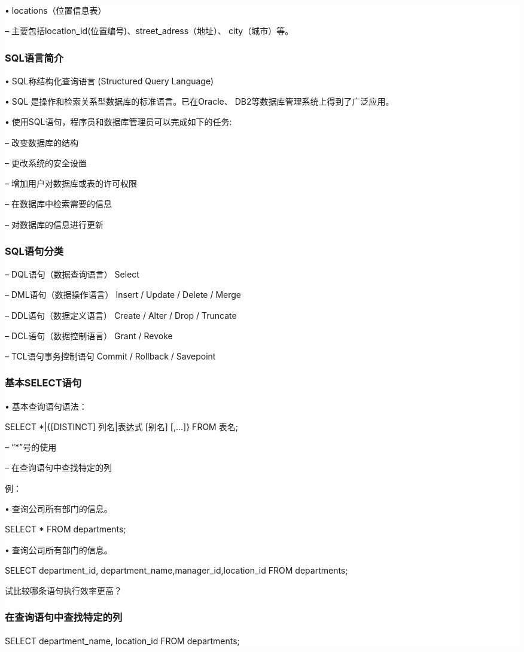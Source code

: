 • locations（位置信息表）

– 主要包括location_id(位置编号)、street_adress（地址）、 city（城市）等。

### SQL语言简介
• SQL称结构化查询语言 (Structured Query Language)

• SQL 是操作和检索关系型数据库的标准语言。已在Oracle、 DB2等数据库管理系统上得到了广泛应用。

• 使用SQL语句，程序员和数据库管理员可以完成如下的任务:

– 改变数据库的结构

– 更改系统的安全设置

– 增加用户对数据库或表的许可权限

– 在数据库中检索需要的信息

– 对数据库的信息进行更新

### SQL语句分类

– DQL语句（数据查询语言） Select

– DML语句（数据操作语言） Insert / Update / Delete / Merge

– DDL语句（数据定义语言） Create / Alter / Drop / Truncate

– DCL语句（数据控制语言） Grant / Revoke

– TCL语句事务控制语句 Commit / Rollback / Savepoint

### 基本SELECT语句

• 基本查询语句语法：

SELECT *|{[DISTINCT] 列名|表达式 [别名]
[,...]} 
FROM    表名;

– “*”号的使用

– 在查询语句中查找特定的列

例：

• 查询公司所有部门的信息。

SELECT * FROM departments;

• 查询公司所有部门的信息。

SELECT department_id, department_name,manager_id,location_id FROM departments;

试比较哪条语句执行效率更高？

### 在查询语句中查找特定的列

SELECT department_name, location_id FROM departments;
